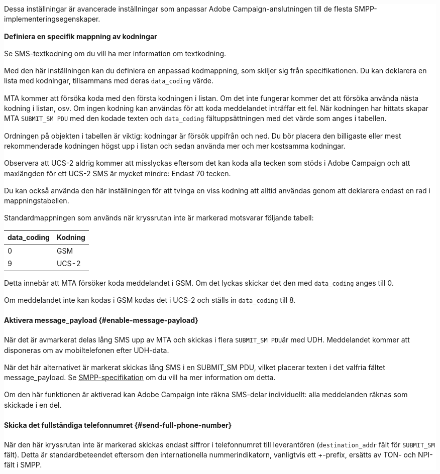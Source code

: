Dessa inställningar är avancerade inställningar som anpassar Adobe Campaign-anslutningen till de flesta SMPP-implementeringsegenskaper.

**Definiera en specifik mappning av kodningar**

Se [SMS-textkodning](sms-protocol.md#sms-text-encoding) om du vill ha mer information om textkodning.

Med den här inställningen kan du definiera en anpassad kodmappning, som skiljer sig från specifikationen. Du kan deklarera en lista med kodningar, tillsammans med deras `data_coding` värde.

MTA kommer att försöka koda med den första kodningen i listan. Om det inte fungerar kommer det att försöka använda nästa kodning i listan, osv. Om ingen kodning kan användas för att koda meddelandet inträffar ett fel. När kodningen har hittats skapar MTA `SUBMIT_SM PDU` med den kodade texten och `data_coding` fältuppsättningen med det värde som anges i tabellen.

Ordningen på objekten i tabellen är viktig: kodningar är försök uppifrån och ned. Du bör placera den billigaste eller mest rekommenderade kodningen högst upp i listan och sedan använda mer och mer kostsamma kodningar.

Observera att UCS-2 aldrig kommer att misslyckas eftersom det kan koda alla tecken som stöds i Adobe Campaign och att maxlängden för ett UCS-2 SMS är mycket mindre: Endast 70 tecken.

Du kan också använda den här inställningen för att tvinga en viss kodning att alltid användas genom att deklarera endast en rad i mappningstabellen.

Standardmappningen som används när kryssrutan inte är markerad motsvarar följande tabell:

| data_coding | Kodning |
|---|---|
| 0 | GSM |
| 9 | UCS-2 |

Detta innebär att MTA försöker koda meddelandet i GSM. Om det lyckas skickar det den med `data_coding` anges till 0.

Om meddelandet inte kan kodas i GSM kodas det i UCS-2 och ställs in `data_coding` till 8.

#### Aktivera message_payload {#enable-message-payload}

När det är avmarkerat delas lång SMS upp av MTA och skickas i flera `SUBMIT_SM PDU`är med UDH. Meddelandet kommer att disponeras om av mobiltelefonen efter UDH-data.

När det här alternativet är markerat skickas lång SMS i en SUBMIT_SM PDU, vilket placerar texten i det valfria fältet message_payload. Se [SMPP-specifikation](sms-protocol.md#ACS-SMPP-connector) om du vill ha mer information om detta.

Om den här funktionen är aktiverad kan Adobe Campaign inte räkna SMS-delar individuellt: alla meddelanden räknas som skickade i en del.

#### Skicka det fullständiga telefonnumret {#send-full-phone-number}

När den här kryssrutan inte är markerad skickas endast siffror i telefonnumret till leverantören (`destination_addr` fält för `SUBMIT_SM` fält). Detta är standardbeteendet eftersom den internationella nummerindikatorn, vanligtvis ett +-prefix, ersätts av TON- och NPI-fält i SMPP.

